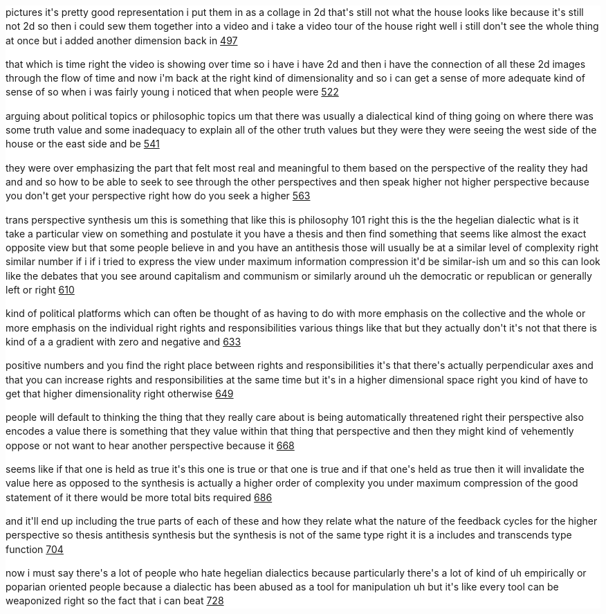 pictures it's pretty good representation i put them in as a collage in 2d that's still not what the house looks like because it's still not 2d so then i could sew them together into a video and i take a video tour of the house right well i still don't see the whole thing at once but i added another dimension back in [497](https://www.youtube.com/watch?v=hV9PJhhqw5w&t=497.28s)

that which is time right the video is showing over time so i have i have 2d and then i have the connection of all these 2d images through the flow of time and now i'm back at the right kind of dimensionality and so i can get a sense of more adequate kind of sense of so when i was fairly young i noticed that when people were [522](https://www.youtube.com/watch?v=hV9PJhhqw5w&t=522.0s)

arguing about political topics or philosophic topics um that there was usually a dialectical kind of thing going on where there was some truth value and some inadequacy to explain all of the other truth values but they were they were seeing the west side of the house or the east side and be [541](https://www.youtube.com/watch?v=hV9PJhhqw5w&t=541.92s)

they were over emphasizing the part that felt most real and meaningful to them based on the perspective of the reality they had and and so how to be able to seek to see through the other perspectives and then speak higher not higher perspective because you don't get your perspective right how do you seek a higher [563](https://www.youtube.com/watch?v=hV9PJhhqw5w&t=563.36s)

trans perspective synthesis um this is something that like this is philosophy 101 right this is the the hegelian dialectic what is it take a particular view on something and postulate it you have a thesis and then find something that seems like almost the exact opposite view but that some people believe in and you have an antithesis those will usually be at a similar level of complexity right similar number if i if i tried to express the view under maximum information compression it'd be similar-ish um and so this can look like the debates that you see around capitalism and communism or similarly around uh the democratic or republican or generally left or right [610](https://www.youtube.com/watch?v=hV9PJhhqw5w&t=610.399s)

kind of political platforms which can often be thought of as having to do with more emphasis on the collective and the whole or more emphasis on the individual right rights and responsibilities various things like that but they actually don't it's not that there is kind of a a gradient with zero and negative and [633](https://www.youtube.com/watch?v=hV9PJhhqw5w&t=633.519s)

positive numbers and you find the right place between rights and responsibilities it's that there's actually perpendicular axes and that you can increase rights and responsibilities at the same time but it's in a higher dimensional space right you kind of have to get that higher dimensionality right otherwise [649](https://www.youtube.com/watch?v=hV9PJhhqw5w&t=649.92s)

people will default to thinking the thing that they really care about is being automatically threatened right their perspective also encodes a value there is something that they value within that thing that perspective and then they might kind of vehemently oppose or not want to hear another perspective because it [668](https://www.youtube.com/watch?v=hV9PJhhqw5w&t=668.24s)

seems like if that one is held as true it's this one is true or that one is true and if that one's held as true then it will invalidate the value here as opposed to the synthesis is actually a higher order of complexity you under maximum compression of the good statement of it there would be more total bits required [686](https://www.youtube.com/watch?v=hV9PJhhqw5w&t=686.64s)

and it'll end up including the true parts of each of these and how they relate what the nature of the feedback cycles for the higher perspective so thesis antithesis synthesis but the synthesis is not of the same type right it is a includes and transcends type function [704](https://www.youtube.com/watch?v=hV9PJhhqw5w&t=704.72s)

now i must say there's a lot of people who hate hegelian dialectics because particularly there's a lot of kind of uh empirically or poparian oriented people because a dialectic has been abused as a tool for manipulation uh but it's like every tool can be weaponized right so the fact that i can beat [728](https://www.youtube.com/watch?v=hV9PJhhqw5w&t=728.56s)
